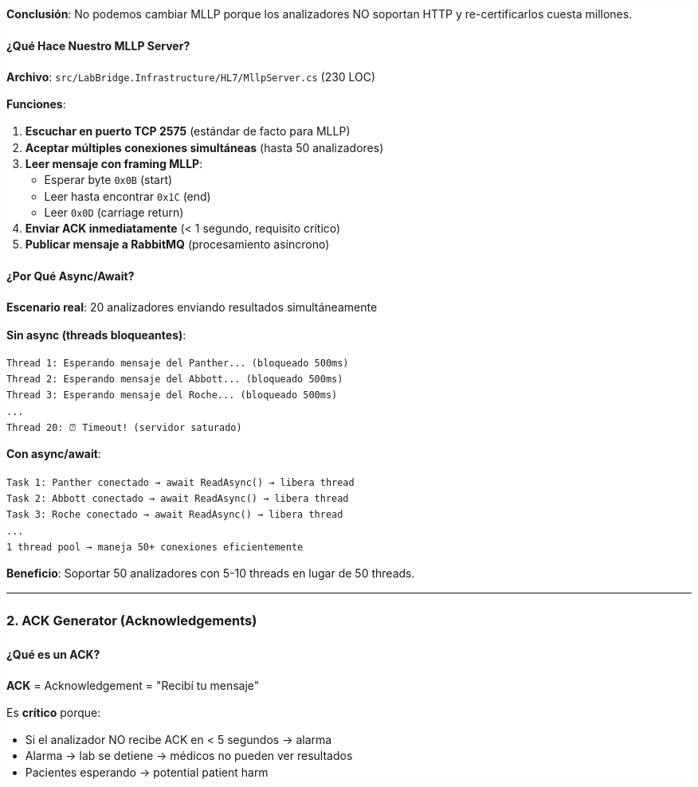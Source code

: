 **Conclusión**: No podemos cambiar MLLP porque los analizadores NO soportan HTTP y re-certificarlos cuesta millones.

#### ¿Qué Hace Nuestro MLLP Server?

**Archivo**: `src/LabBridge.Infrastructure/HL7/MllpServer.cs` (230 LOC)

**Funciones**:

1. **Escuchar en puerto TCP 2575** (estándar de facto para MLLP)
2. **Aceptar múltiples conexiones simultáneas** (hasta 50 analizadores)
3. **Leer mensaje con framing MLLP**:
   - Esperar byte `0x0B` (start)
   - Leer hasta encontrar `0x1C` (end)
   - Leer `0x0D` (carriage return)
4. **Enviar ACK inmediatamente** (< 1 segundo, requisito crítico)
5. **Publicar mensaje a RabbitMQ** (procesamiento asíncrono)

#### ¿Por Qué Async/Await?

**Escenario real**: 20 analizadores enviando resultados simultáneamente

**Sin async (threads bloqueantes)**:

```
Thread 1: Esperando mensaje del Panther... (bloqueado 500ms)
Thread 2: Esperando mensaje del Abbott... (bloqueado 500ms)
Thread 3: Esperando mensaje del Roche... (bloqueado 500ms)
...
Thread 20: ⏰ Timeout! (servidor saturado)
```

**Con async/await**:

```
Task 1: Panther conectado → await ReadAsync() → libera thread
Task 2: Abbott conectado → await ReadAsync() → libera thread
Task 3: Roche conectado → await ReadAsync() → libera thread
...
1 thread pool → maneja 50+ conexiones eficientemente
```

**Beneficio**: Soportar 50 analizadores con 5-10 threads en lugar de 50 threads.

---

### 2. ACK Generator (Acknowledgements)

#### ¿Qué es un ACK?

**ACK** = Acknowledgement = "Recibí tu mensaje"

Es **crítico** porque:

- Si el analizador NO recibe ACK en < 5 segundos → alarma
- Alarma → lab se detiene → médicos no pueden ver resultados
- Pacientes esperando → potential patient harm
